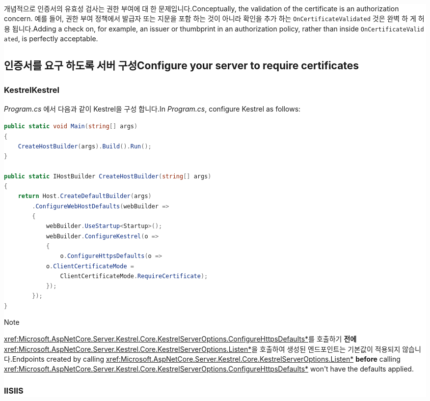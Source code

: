 <span data-ttu-id="cfb14-168">개념적으로 인증서의 유효성 검사는 권한 부여에 대 한 문제입니다.</span><span class="sxs-lookup"><span data-stu-id="cfb14-168">Conceptually, the validation of the certificate is an authorization concern.</span></span> <span data-ttu-id="cfb14-169">예를 들어, 권한 부여 정책에서 발급자 또는 지문을 포함 하는 것이 아니라 확인을 추가 하는 `OnCertificateValidated` 것은 완벽 하 게 허용 됩니다.</span><span class="sxs-lookup"><span data-stu-id="cfb14-169">Adding a check on, for example, an issuer or thumbprint in an authorization policy, rather than inside `OnCertificateValidated`, is perfectly acceptable.</span></span>

## <a name="configure-your-server-to-require-certificates"></a><span data-ttu-id="cfb14-170">인증서를 요구 하도록 서버 구성</span><span class="sxs-lookup"><span data-stu-id="cfb14-170">Configure your server to require certificates</span></span>

### <a name="kestrel"></a><span data-ttu-id="cfb14-171">Kestrel</span><span class="sxs-lookup"><span data-stu-id="cfb14-171">Kestrel</span></span>

<span data-ttu-id="cfb14-172">*Program.cs* 에서 다음과 같이 Kestrel을 구성 합니다.</span><span class="sxs-lookup"><span data-stu-id="cfb14-172">In *Program.cs*, configure Kestrel as follows:</span></span>

```csharp
public static void Main(string[] args)
{
    CreateHostBuilder(args).Build().Run();
}

public static IHostBuilder CreateHostBuilder(string[] args)
{
    return Host.CreateDefaultBuilder(args)
        .ConfigureWebHostDefaults(webBuilder =>
        {
            webBuilder.UseStartup<Startup>();
            webBuilder.ConfigureKestrel(o =>
            {
                o.ConfigureHttpsDefaults(o => 
            o.ClientCertificateMode = 
                ClientCertificateMode.RequireCertificate);
            });
        });
}
```

> [!NOTE]
> <span data-ttu-id="cfb14-173"><xref:Microsoft.AspNetCore.Server.Kestrel.Core.KestrelServerOptions.ConfigureHttpsDefaults*>를 호출하기 **전에** <xref:Microsoft.AspNetCore.Server.Kestrel.Core.KestrelServerOptions.Listen*>을 호출하여 생성된 엔드포인트는 기본값이 적용되지 않습니다.</span><span class="sxs-lookup"><span data-stu-id="cfb14-173">Endpoints created by calling <xref:Microsoft.AspNetCore.Server.Kestrel.Core.KestrelServerOptions.Listen*> **before** calling <xref:Microsoft.AspNetCore.Server.Kestrel.Core.KestrelServerOptions.ConfigureHttpsDefaults*> won't have the defaults applied.</span></span>

### <a name="iis"></a><span data-ttu-id="cfb14-174">IIS</span><span class="sxs-lookup"><span data-stu-id="cfb14-174">IIS</span></span>
